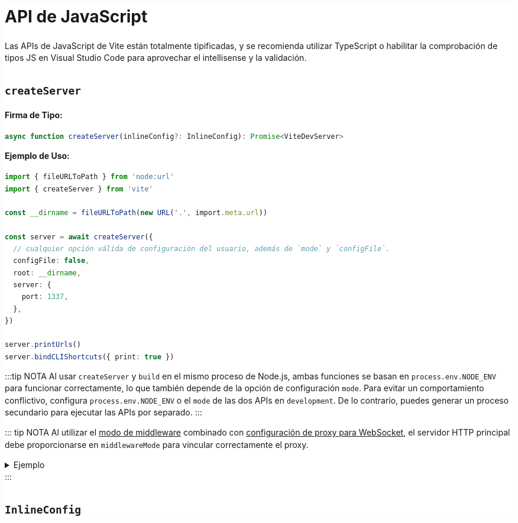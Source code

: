 # API de JavaScript

Las APIs de JavaScript de Vite están totalmente tipificadas, y se recomienda utilizar TypeScript o habilitar la comprobación de tipos JS en Visual Studio Code para aprovechar el intellisense y la validación.

## `createServer`

**Firma de Tipo:**

```ts
async function createServer(inlineConfig?: InlineConfig): Promise<ViteDevServer>
```

**Ejemplo de Uso:**

```ts twoslash
import { fileURLToPath } from 'node:url'
import { createServer } from 'vite'

const __dirname = fileURLToPath(new URL('.', import.meta.url))

const server = await createServer({
  // cualquier opción válida de configuración del usuario, además de `mode` y `configFile`.
  configFile: false,
  root: __dirname,
  server: {
    port: 1337,
  },
})

server.printUrls()
server.bindCLIShortcuts({ print: true })
```

:::tip NOTA
Al usar `createServer` y `build` en el mismo proceso de Node.js, ambas funciones se basan en `process.env.NODE_ENV` para funcionar correctamente, lo que también depende de la opción de configuración `mode`. Para evitar un comportamiento conflictivo, configura `process.env.NODE_ENV` o el `mode` de las dos APIs en `development`. De lo contrario, puedes generar un proceso secundario para ejecutar las APIs por separado.
:::

::: tip NOTA
Al utilizar el [modo de middleware](/config/server-options.html#server-middlewaremode) combinado con [configuración de proxy para WebSocket](/config/server-options.html#server-proxy), el servidor HTTP principal debe proporcionarse en `middlewareMode` para vincular correctamente el proxy.

<details><summary>Ejemplo</summary></details>
:::

## `InlineConfig`
